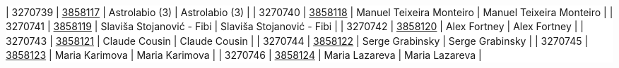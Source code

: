 | 3270739 | [3858117](https://www.discogs.com/artist/3858117) | Astrolabio (3) | Astrolabio (3) |
| 3270740 | [3858118](https://www.discogs.com/artist/3858118) | Manuel Teixeira Monteiro | Manuel Teixeira Monteiro |
| 3270741 | [3858119](https://www.discogs.com/artist/3858119) | Slaviša Stojanović - Fibi | Slaviša Stojanović - Fibi |
| 3270742 | [3858120](https://www.discogs.com/artist/3858120) | Alex Fortney | Alex Fortney |
| 3270743 | [3858121](https://www.discogs.com/artist/3858121) | Claude Cousin | Claude Cousin |
| 3270744 | [3858122](https://www.discogs.com/artist/3858122) | Serge Grabinsky | Serge Grabinsky |
| 3270745 | [3858123](https://www.discogs.com/artist/3858123) | Maria Karimova | Maria Karimova |
| 3270746 | [3858124](https://www.discogs.com/artist/3858124) | Maria Lazareva | Maria Lazareva |
